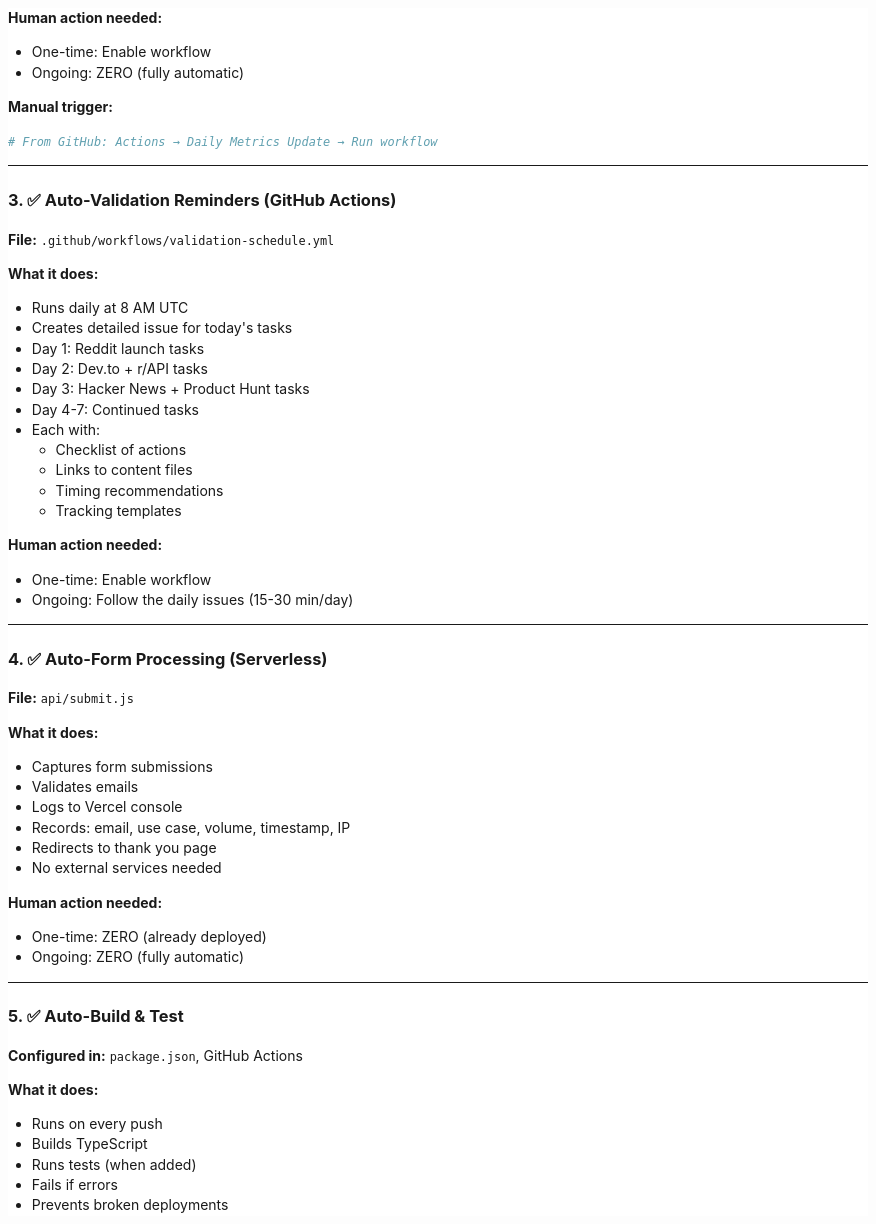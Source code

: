 **Human action needed:**
- One-time: Enable workflow
- Ongoing: ZERO (fully automatic)

**Manual trigger:**
```bash
# From GitHub: Actions → Daily Metrics Update → Run workflow
```

---

### 3. ✅ Auto-Validation Reminders (GitHub Actions)
**File:** `.github/workflows/validation-schedule.yml`

**What it does:**
- Runs daily at 8 AM UTC
- Creates detailed issue for today's tasks
- Day 1: Reddit launch tasks
- Day 2: Dev.to + r/API tasks
- Day 3: Hacker News + Product Hunt tasks
- Day 4-7: Continued tasks
- Each with:
  - Checklist of actions
  - Links to content files
  - Timing recommendations
  - Tracking templates

**Human action needed:**
- One-time: Enable workflow
- Ongoing: Follow the daily issues (15-30 min/day)

---

### 4. ✅ Auto-Form Processing (Serverless)
**File:** `api/submit.js`

**What it does:**
- Captures form submissions
- Validates emails
- Logs to Vercel console
- Records: email, use case, volume, timestamp, IP
- Redirects to thank you page
- No external services needed

**Human action needed:**
- One-time: ZERO (already deployed)
- Ongoing: ZERO (fully automatic)

---

### 5. ✅ Auto-Build & Test
**Configured in:** `package.json`, GitHub Actions

**What it does:**
- Runs on every push
- Builds TypeScript
- Runs tests (when added)
- Fails if errors
- Prevents broken deployments
